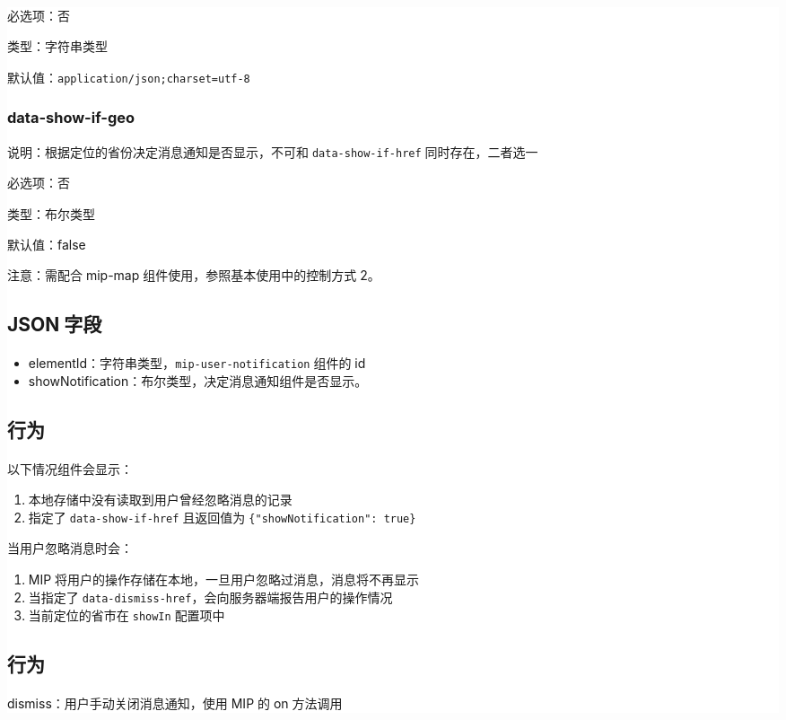 必选项：否

类型：字符串类型

默认值：`application/json;charset=utf-8`

### data-show-if-geo

说明：根据定位的省份决定消息通知是否显示，不可和 `data-show-if-href` 同时存在，二者选一

必选项：否

类型：布尔类型

默认值：false

注意：需配合 mip-map 组件使用，参照基本使用中的控制方式 2。

## JSON 字段

* elementId：字符串类型，`mip-user-notification` 组件的 id
* showNotification：布尔类型，决定消息通知组件是否显示。

## 行为

以下情况组件会显示：
1. 本地存储中没有读取到用户曾经忽略消息的记录
2. 指定了 `data-show-if-href` 且返回值为 `{"showNotification": true}`

当用户忽略消息时会：
1. MIP 将用户的操作存储在本地，一旦用户忽略过消息，消息将不再显示
2. 当指定了 `data-dismiss-href`，会向服务器端报告用户的操作情况
3. 当前定位的省市在 `showIn` 配置项中

## 行为

dismiss：用户手动关闭消息通知，使用 MIP 的 on 方法调用